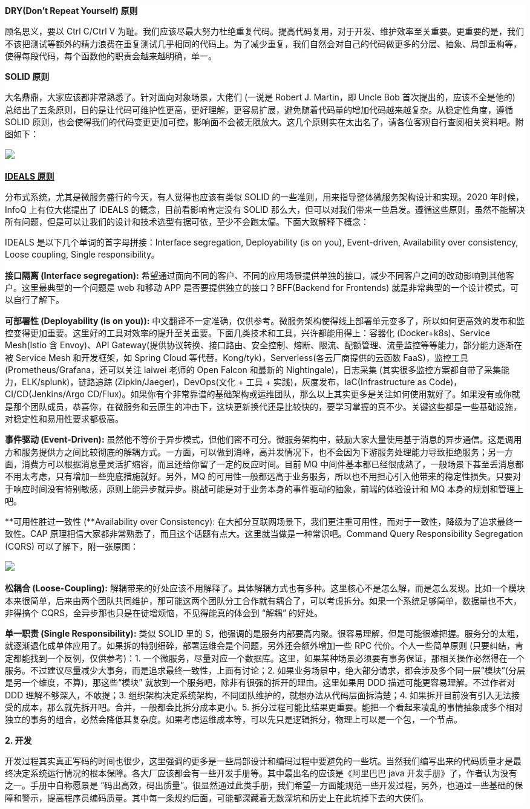 **DRY(Don’t Repeat Yourself) 原则**

顾名思义，要以 Ctrl C/Ctrl V 为耻。我们应该尽最大努力杜绝重复代码。提高代码复用，对于开发、维护效率至关重要。更重要的是，我们不该把测试等额外的精力浪费在重复测试几乎相同的代码上。为了减少重复，我们自然会对自己的代码做更多的分层、抽象、局部重构等，使得每段代码，每个函数他的职责会越来越明确，单一。

**SOLID 原则**

大名鼎鼎，大家应该都非常熟悉了。针对面向对象场景，大佬们 (一说是 Robert J. Martin，即 Uncle Bob 首次提出的，应该不全是他的) 总结出了五条原则，目的是让代码可维护性更高，更好理解，更容易扩展，避免随着代码量的增加代码越来越复杂。从稳定性角度，遵循 SOLID 原则，也会使得我们的代码变更更加可控，影响面不会被无限放大。这几个原则实在太出名了，请各位客观自行查阅相关资料吧。附图如下：

![](https://pic3.zhimg.com/v2-b3d6971c6882174e022038be6885b56e_r.jpg)

**[IDEALS 原则](https://link.zhihu.com/?target=https%3A//www.infoq.com/articles/microservices-design-ideals/)**

分布式系统，尤其是微服务盛行的今天，有人觉得也应该有类似 SOLID 的一些准则，用来指导整体微服务架构设计和实现。2020 年时候，InfoQ 上有位大佬提出了 IDEALS 的概念，目前看影响肯定没有 SOLID 那么大，但可以对我们带来一些启发。遵循这些原则，虽然不能解决所有问题，但是可以让我们的设计和技术选型有据可依，至少不会跑太偏。下面大致解释下概念：

IDEALS 是以下几个单词的首字母拼接：Interface segregation, Deployability (is on you), Event-driven, Availability over consistency, Loose coupling, Single responsibility。

**接口隔离 (Interface segregation):** 希望通过面向不同的客户、不同的应用场景提供单独的接口，减少不同客户之间的改动影响到其他客户。这里最典型的一个问题是 web 和移动 APP 是否要提供独立的接口？BFF(Backend for Frontends) 就是非常典型的一个设计模式，可以自行了解下。

**可部署性 (Deployability (is on you)):** 中文翻译不一定准确，仅供参考。微服务架构使得线上部署单元变多了，所以如何更高效的发布和监控变得更加重要。这里好的工具对效率的提升至关重要。下面几类技术和工具，兴许都能用得上：容器化 (Docker+k8s)、Service Mesh(Istio 含 Envoy)、API Gateway(提供协议转换、接口路由、安全控制、熔断、限流、配额管理、流量监控等等能力，部分能力逐渐在被 Service Mesh 和开发框架，如 Spring Cloud 等代替。Kong/tyk)，Serverless(各云厂商提供的云函数 FaaS)，监控工具 (Prometheus/Grafana，还可以关注 laiwei 老师的 Open Falcon 和最新的 Nightingale)，日志采集 (其实很多监控方案都自带了采集能力，ELK/splunk)，链路追踪 (Zipkin/Jaeger)，DevOps(文化 + 工具 + 实践)，灰度发布，IaC(Infrastructure as Code)，CI/CD(Jenkins/Argo CD/Flux)。如果你有个非常靠谱的基础架构或运维团队，那么以上其实更多是关注如何使用就好了。如果没有或你就是那个团队成员，恭喜你，在微服务和云原生的冲击下，这块更新换代还是比较快的，要学习掌握的真不少。关键这些都是一些基础设施，对稳定性和易用性要求都极高。

**事件驱动 (Event-Driven):** 虽然他不等价于异步模式，但他们密不可分。微服务架构中，鼓励大家大量使用基于消息的异步通信。这是调用方和服务提供方之间比较彻底的解耦方式。一方面，可以做到消峰，高并发情况下，也不会因为下游服务处理能力导致拒绝服务；另一方面，消费方可以根据消息量灵活扩缩容，而且还给你留了一定的反应时间。目前 MQ 中间件基本都已经很成熟了，一般场景下甚至丢消息都不用太考虑，只有增加一些兜底措施就好。另外，MQ 的可用性一般都远高于业务服务，所以也不用担心引入他带来的稳定性损失。只要对于响应时间没有特别敏感，原则上能异步就异步。挑战可能是对于业务本身的事件驱动的抽象，前端的体验设计和 MQ 本身的规划和管理上吧。

**可用性胜过一致性 (**Availability over Consistency): 在大部分互联网场景下，我们更注重可用性，而对于一致性，降级为了追求最终一致性。CAP 原理相信大家都非常熟悉了，而且这个话题有点大。这里就当做是一种常识吧。Command Query Responsibility Segregation (CQRS) 可以了解下，附一张原图：

![](https://pic1.zhimg.com/v2-eb723bf714e2dcf0837857d574fae234_r.jpg)

**松耦合 (Loose-Coupling):** 解耦带来的好处应该不用解释了。具体解耦方式也有多种。这里核心不是怎么解，而是怎么发现。比如一个模块本来很简单，后来由两个团队共同维护，那可能这两个团队分工合作就有耦合了，可以考虑拆分。如果一个系统足够简单，数据量也不大，非得搞个 CQRS，全异步那也只是在徒增烦恼，不见得能真的体会到 “解耦” 的好处。

**单一职责 (Single Responsibility):** 类似 SOLID 里的 S，他强调的是服务内部要高内聚。很容易理解，但是可能很难把握。服务分的太粗，就逐渐退化成单体应用了。如果拆的特别细碎，部署运维会是个问题，另外还会额外增加一些 RPC 代价。个人一些简单原则 (只要纠结，肯定都能找到一个反例，仅供参考)：1. 一个微服务，尽量对应一个数据库。这里，如果某种场景必须要有事务保证，那相关操作必然得在一个服务。不过建议尽量减少大事务，而是追求最终一致性，上面有讨论；2. 如果业务场景中，绝大部分请求，都会涉及多个同一层“模块”(分层是另一个维度，不算)，那这些“模块” 就放到一个服务吧，除非有很强的拆开的理由。这里如果用 DDD 描述可能更容易理解。不过作者对 DDD 理解不够深入，不敢提；3. 组织架构决定系统架构，不同团队维护的，就想办法从代码层面拆清楚；4. 如果拆开目前没有引入无法接受的成本，那么就先拆开吧。合并，一般都会比拆分成本更小。5. 拆分过程可能比结果更重要。能把一个看起来凌乱的事情抽象成多个相对独立的事务的组合，必然会降低其复杂度。如果考虑运维成本等，可以先只是逻辑拆分，物理上可以是一个包，一个节点。

**2. 开发**

开发过程其实真正写码的时间也很少，这里强调的更多是一些局部设计和编码过程中要避免的一些坑。当然我们编写出来的代码质量才是最终决定系统运行情况的根本保障。各大厂应该都会有一些开发手册等。其中最出名的应该是《阿里巴巴 java 开发手册》了，作者认为没有之一。手册中自称愿景是 “码出高效，码出质量”。很显然通过此类手册，我们希望一方面能规范一些开发过程，另外，也通过一些基础的保障和警示，提高程序员编码质量。其中每一条规约后面，可能都深藏着无数深坑和历史上在此坑掉下去的大侠们。
